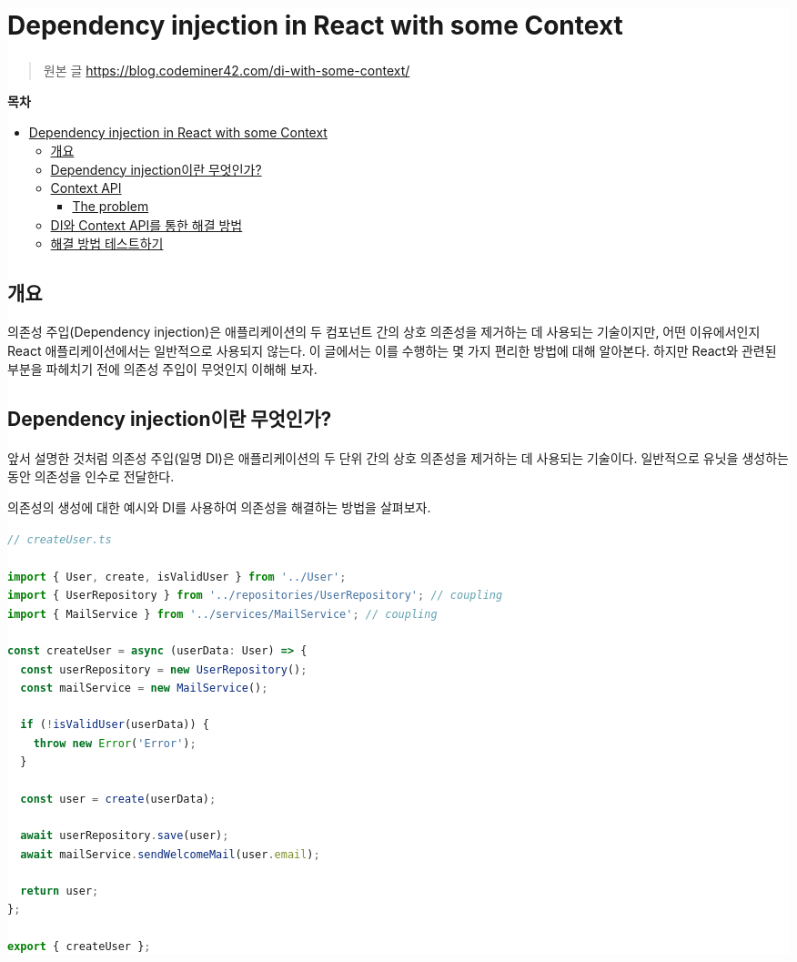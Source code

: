 # Dependency injection in React with some Context

> 원본 글
> https://blog.codeminer42.com/di-with-some-context/

**목차**

- [Dependency injection in React with some Context](#dependency-injection-in-react-with-some-context)
  - [개요](#개요)
  - [Dependency injection이란 무엇인가?](#dependency-injection이란-무엇인가)
  - [Context API](#context-api)
    - [The problem](#the-problem)
  - [DI와 Context API를 통한 해결 방법](#di와-context-api를-통한-해결-방법)
  - [해결 방법 테스트하기](#해결-방법-테스트하기)

## 개요

의존성 주입(Dependency injection)은 애플리케이션의 두 컴포넌트 간의 상호 의존성을 제거하는 데 사용되는 기술이지만, 어떤 이유에서인지 React 애플리케이션에서는 일반적으로 사용되지 않는다. 이 글에서는 이를 수행하는 몇 가지 편리한 방법에 대해 알아본다. 하지만 React와 관련된 부분을 파헤치기 전에 의존성 주입이 무엇인지 이해해 보자.

## Dependency injection이란 무엇인가?

앞서 설명한 것처럼 의존성 주입(일명 DI)은 애플리케이션의 두 단위 간의 상호 의존성을 제거하는 데 사용되는 기술이다. 일반적으로 유닛을 생성하는 동안 의존성을 인수로 전달한다.

의존성의 생성에 대한 예시와 DI를 사용하여 의존성을 해결하는 방법을 살펴보자.

```typescript
// createUser.ts

import { User, create, isValidUser } from '../User';
import { UserRepository } from '../repositories/UserRepository'; // coupling
import { MailService } from '../services/MailService'; // coupling

const createUser = async (userData: User) => {
  const userRepository = new UserRepository();
  const mailService = new MailService();

  if (!isValidUser(userData)) {
    throw new Error('Error');
  }

  const user = create(userData);

  await userRepository.save(user);
  await mailService.sendWelcomeMail(user.email);

  return user;
};

export { createUser };
```
